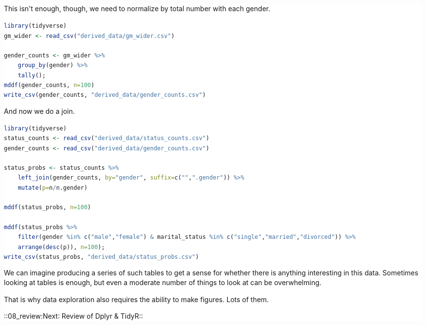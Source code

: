 This isn't enough, though, we need to normalize by total number with
each gender.

```R 
library(tidyverse)
gm_wider <- read_csv("derived_data/gm_wider.csv")

gender_counts <- gm_wider %>%
    group_by(gender) %>%
    tally();
mddf(gender_counts, n=100)
write_csv(gender_counts, "derived_data/gender_counts.csv")
```

And now we do a join.

```R 
library(tidyverse)
status_counts <- read_csv("derived_data/status_counts.csv")
gender_counts <- read_csv("derived_data/gender_counts.csv")

status_probs <- status_counts %>%
    left_join(gender_counts, by="gender", suffix=c("",".gender")) %>%
    mutate(p=n/n.gender)

mddf(status_probs, n=100)

mddf(status_probs %>%
    filter(gender %in% c("male","female") & marital_status %in% c("single","married","divorced")) %>%
    arrange(desc(p)), n=100);
write_csv(status_probs, "derived_data/status_probs.csv")
```

We can imagine producing a series of such tables to get a sense for
whether there is anything interesting in this data. Sometimes looking at
tables is enough, but even a moderate number of things to look at can be
overwhelming.

That is why data exploration also requires the ability to make figures.
Lots of them.


::08_review:Next∶ Review of Dplyr & TidyR::
